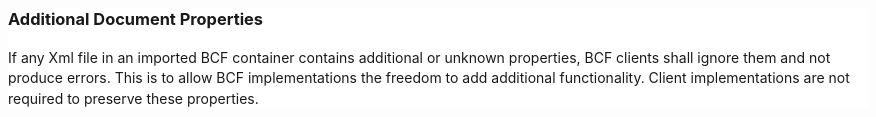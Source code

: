 ### Additional Document Properties

If any Xml file in an imported BCF container contains additional or unknown properties, BCF clients shall ignore them and not produce errors. This is to allow BCF implementations the freedom to add additional functionality. Client implementations are not required to preserve these properties.
